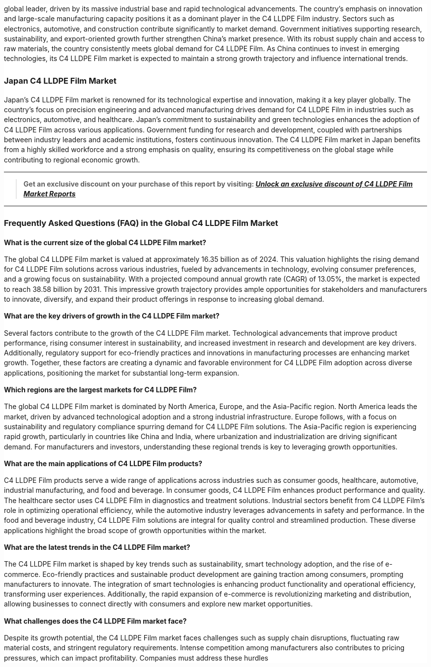 global leader, driven by its massive industrial base and rapid technological advancements. The country&rsquo;s emphasis on innovation and large-scale manufacturing capacity positions it as a dominant player in the C4 LLDPE Film industry. Sectors such as electronics, automotive, and construction contribute significantly to market demand. Government initiatives supporting research, sustainability, and export-oriented growth further strengthen China&rsquo;s market presence. With its robust supply chain and access to raw materials, the country consistently meets global demand for C4 LLDPE Film. As China continues to invest in emerging technologies, its C4 LLDPE Film market is expected to maintain a strong growth trajectory and influence international trends.</p><h3>Japan C4 LLDPE Film Market</h3><p>Japan&rsquo;s C4 LLDPE Film market is renowned for its technological expertise and innovation, making it a key player globally. The country&rsquo;s focus on precision engineering and advanced manufacturing drives demand for C4 LLDPE Film in industries such as electronics, automotive, and healthcare. Japan&rsquo;s commitment to sustainability and green technologies enhances the adoption of C4 LLDPE Film across various applications. Government funding for research and development, coupled with partnerships between industry leaders and academic institutions, fosters continuous innovation. The C4 LLDPE Film market in Japan benefits from a highly skilled workforce and a strong emphasis on quality, ensuring its competitiveness on the global stage while contributing to regional economic growth.</p><hr /><blockquote><p><strong>Get an exclusive discount on your purchase of this report by visiting: <em><a href="://marketresearchpulse.com/ask-for-discount/68941?utm_source=Github&amp;utm_medium=0111">Unlock an exclusive discount of C4 LLDPE Film Market Reports</a></em>&nbsp;</strong></p></blockquote><hr /><h3>Frequently Asked Questions (FAQ) in the Global C4 LLDPE Film Market</h3><p><strong>What is the current size of the global C4 LLDPE Film market?</strong></p><p>The global C4 LLDPE Film market is valued at approximately 16.35 billion as of 2024. This valuation highlights the rising demand for C4 LLDPE Film solutions across various industries, fueled by advancements in technology, evolving consumer preferences, and a growing focus on sustainability. With a projected compound annual growth rate (CAGR) of 13.05%, the market is expected to reach 38.58 billion by 2031. This impressive growth trajectory provides ample opportunities for stakeholders and manufacturers to innovate, diversify, and expand their product offerings in response to increasing global demand.</p><p><strong>What are the key drivers of growth in the C4 LLDPE Film market?</strong></p><p>Several factors contribute to the growth of the C4 LLDPE Film market. Technological advancements that improve product performance, rising consumer interest in sustainability, and increased investment in research and development are key drivers. Additionally, regulatory support for eco-friendly practices and innovations in manufacturing processes are enhancing market growth. Together, these factors are creating a dynamic and favorable environment for C4 LLDPE Film adoption across diverse applications, positioning the market for substantial long-term expansion.</p><p><strong>Which regions are the largest markets for C4 LLDPE Film?</strong></p><p>The global C4 LLDPE Film market is dominated by North America, Europe, and the Asia-Pacific region. North America leads the market, driven by advanced technological adoption and a strong industrial infrastructure. Europe follows, with a focus on sustainability and regulatory compliance spurring demand for C4 LLDPE Film solutions. The Asia-Pacific region is experiencing rapid growth, particularly in countries like China and India, where urbanization and industrialization are driving significant demand. For manufacturers and investors, understanding these regional trends is key to leveraging growth opportunities.</p><p><strong>What are the main applications of C4 LLDPE Film products?</strong></p><p>C4 LLDPE Film products serve a wide range of applications across industries such as consumer goods, healthcare, automotive, industrial manufacturing, and food and beverage. In consumer goods, C4 LLDPE Film enhances product performance and quality. The healthcare sector uses C4 LLDPE Film in diagnostics and treatment solutions. Industrial sectors benefit from C4 LLDPE Film&rsquo;s role in optimizing operational efficiency, while the automotive industry leverages advancements in safety and performance. In the food and beverage industry, C4 LLDPE Film solutions are integral for quality control and streamlined production. These diverse applications highlight the broad scope of growth opportunities within the market.</p><p><strong>What are the latest trends in the C4 LLDPE Film market?</strong></p><p>The C4 LLDPE Film market is shaped by key trends such as sustainability, smart technology adoption, and the rise of e-commerce. Eco-friendly practices and sustainable product development are gaining traction among consumers, prompting manufacturers to innovate. The integration of smart technologies is enhancing product functionality and operational efficiency, transforming user experiences. Additionally, the rapid expansion of e-commerce is revolutionizing marketing and distribution, allowing businesses to connect directly with consumers and explore new market opportunities.</p><p><strong>What challenges does the C4 LLDPE Film market face?</strong></p><p>Despite its growth potential, the C4 LLDPE Film market faces challenges such as supply chain disruptions, fluctuating raw material costs, and stringent regulatory requirements. Intense competition among manufacturers also contributes to pricing pressures, which can impact profitability. Companies must address these hurdles